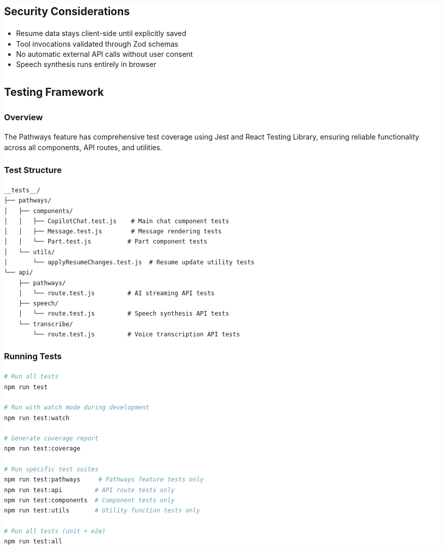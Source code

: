 ## Security Considerations

- Resume data stays client-side until explicitly saved
- Tool invocations validated through Zod schemas
- No automatic external API calls without user consent
- Speech synthesis runs entirely in browser

## Testing Framework

### Overview

The Pathways feature has comprehensive test coverage using Jest and React Testing Library, ensuring reliable functionality across all components, API routes, and utilities.

### Test Structure

```
__tests__/
├── pathways/
│   ├── components/
│   │   ├── CopilotChat.test.js    # Main chat component tests
│   │   ├── Message.test.js        # Message rendering tests
│   │   └── Part.test.js          # Part component tests
│   └── utils/
│       └── applyResumeChanges.test.js  # Resume update utility tests
└── api/
    ├── pathways/
    │   └── route.test.js         # AI streaming API tests
    ├── speech/
    │   └── route.test.js         # Speech synthesis API tests
    └── transcribe/
        └── route.test.js         # Voice transcription API tests
```

### Running Tests

```bash
# Run all tests
npm run test

# Run with watch mode during development
npm run test:watch

# Generate coverage report
npm run test:coverage

# Run specific test suites
npm run test:pathways     # Pathways feature tests only
npm run test:api         # API route tests only
npm run test:components  # Component tests only
npm run test:utils       # Utility function tests only

# Run all tests (unit + e2e)
npm run test:all
```
